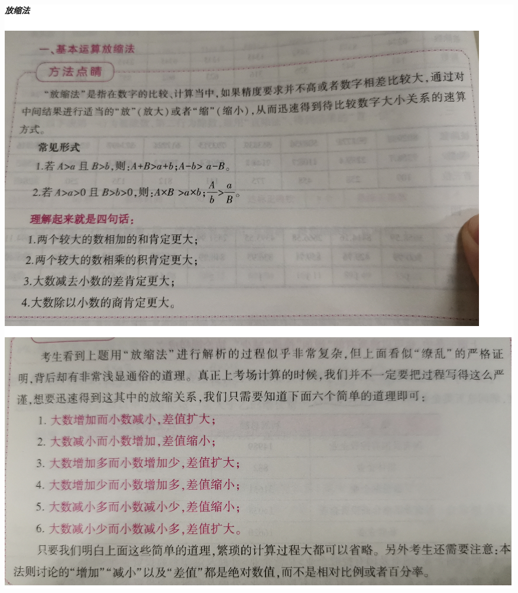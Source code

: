 

##### 放缩法

![image-20221112092551841](行测.assets/image-20221112092551841.png)

![image-20221112102658742](行测.assets/image-20221112102658742.png)
